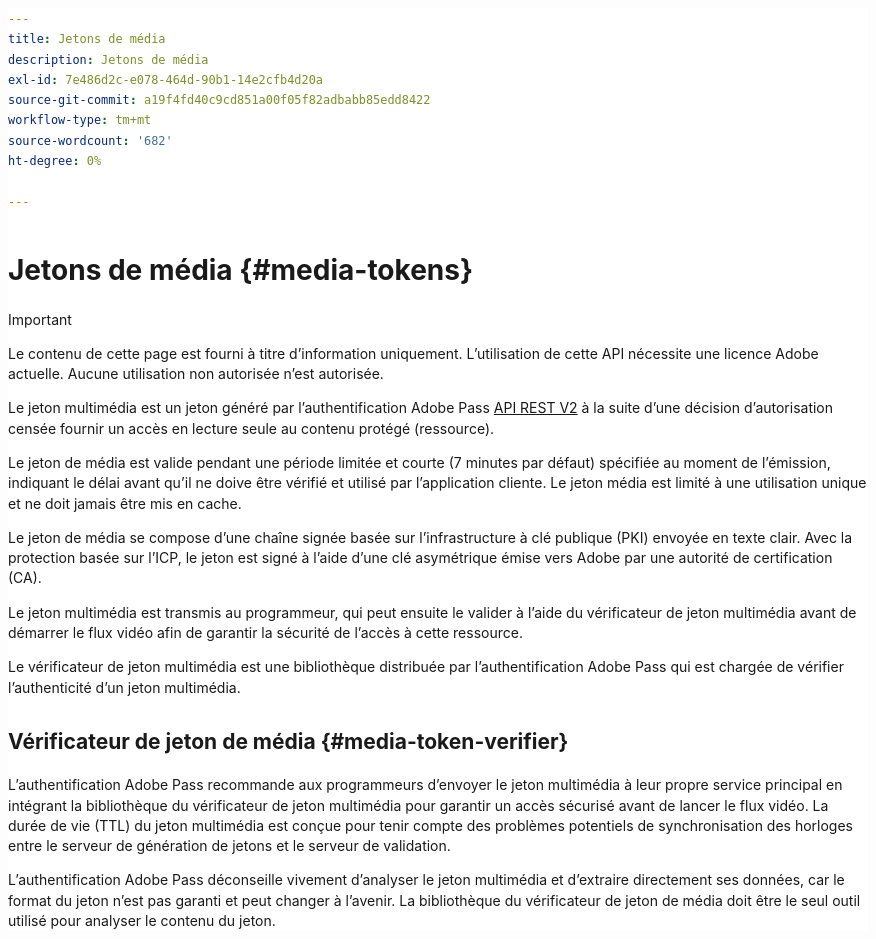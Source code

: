 ```yaml
---
title: Jetons de média
description: Jetons de média
exl-id: 7e486d2c-e078-464d-90b1-14e2cfb4d20a
source-git-commit: a19f4fd40c9cd851a00f05f82adbabb85edd8422
workflow-type: tm+mt
source-wordcount: '682'
ht-degree: 0%

---
```


# Jetons de média {#media-tokens}

>[!IMPORTANT]
>
> Le contenu de cette page est fourni à titre d’information uniquement. L’utilisation de cette API nécessite une licence Adobe actuelle. Aucune utilisation non autorisée n’est autorisée.

Le jeton multimédia est un jeton généré par l’authentification Adobe Pass [API REST V2](/help/authentication/integration-guide-programmers/rest-apis/rest-api-v2/rest-api-v2-overview.md) à la suite d’une décision d’autorisation censée fournir un accès en lecture seule au contenu protégé (ressource).

Le jeton de média est valide pendant une période limitée et courte (7 minutes par défaut) spécifiée au moment de l’émission, indiquant le délai avant qu’il ne doive être vérifié et utilisé par l’application cliente. Le jeton média est limité à une utilisation unique et ne doit jamais être mis en cache.

Le jeton de média se compose d’une chaîne signée basée sur l’infrastructure à clé publique (PKI) envoyée en texte clair. Avec la protection basée sur l’ICP, le jeton est signé à l’aide d’une clé asymétrique émise vers Adobe par une autorité de certification (CA).

Le jeton multimédia est transmis au programmeur, qui peut ensuite le valider à l’aide du vérificateur de jeton multimédia avant de démarrer le flux vidéo afin de garantir la sécurité de l’accès à cette ressource.

Le vérificateur de jeton multimédia est une bibliothèque distribuée par l’authentification Adobe Pass qui est chargée de vérifier l’authenticité d’un jeton multimédia.

## Vérificateur de jeton de média {#media-token-verifier}

L’authentification Adobe Pass recommande aux programmeurs d’envoyer le jeton multimédia à leur propre service principal en intégrant la bibliothèque du vérificateur de jeton multimédia pour garantir un accès sécurisé avant de lancer le flux vidéo. La durée de vie (TTL) du jeton multimédia est conçue pour tenir compte des problèmes potentiels de synchronisation des horloges entre le serveur de génération de jetons et le serveur de validation.

L’authentification Adobe Pass déconseille vivement d’analyser le jeton multimédia et d’extraire directement ses données, car le format du jeton n’est pas garanti et peut changer à l’avenir. La bibliothèque du vérificateur de jeton de média doit être le seul outil utilisé pour analyser le contenu du jeton.
